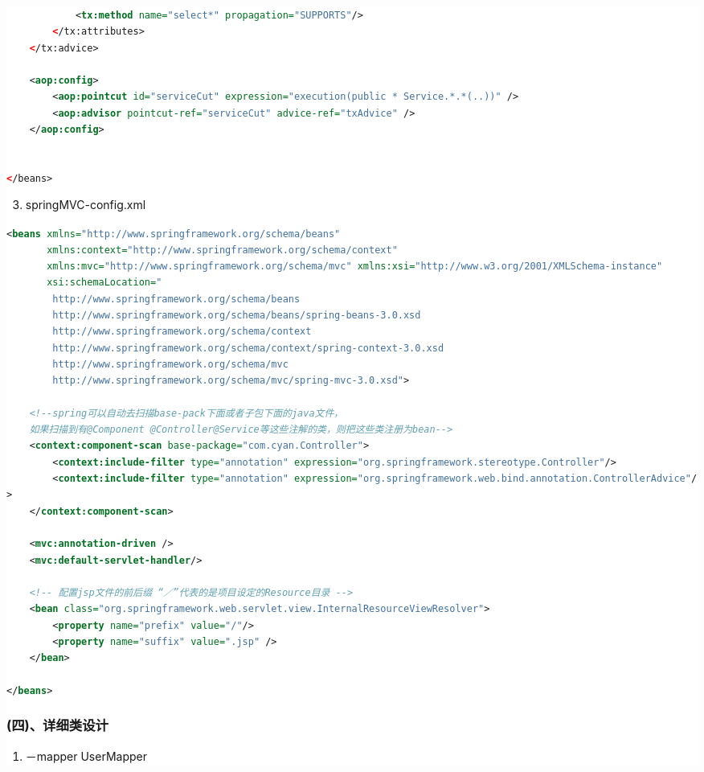 ``` xml
            <tx:method name="select*" propagation="SUPPORTS"/>
        </tx:attributes>
    </tx:advice>

    <aop:config>
        <aop:pointcut id="serviceCut" expression="execution(public * Service.*.*(..))" />
        <aop:advisor pointcut-ref="serviceCut" advice-ref="txAdvice" />
    </aop:config>


</beans>
```

3. springMVC-config.xml

``` xml
<beans xmlns="http://www.springframework.org/schema/beans"
       xmlns:context="http://www.springframework.org/schema/context"
       xmlns:mvc="http://www.springframework.org/schema/mvc" xmlns:xsi="http://www.w3.org/2001/XMLSchema-instance"
       xsi:schemaLocation="
        http://www.springframework.org/schema/beans
        http://www.springframework.org/schema/beans/spring-beans-3.0.xsd
        http://www.springframework.org/schema/context
        http://www.springframework.org/schema/context/spring-context-3.0.xsd
        http://www.springframework.org/schema/mvc
        http://www.springframework.org/schema/mvc/spring-mvc-3.0.xsd">

    <!--spring可以自动去扫描base-pack下面或者子包下面的java文件，
    如果扫描到有@Component @Controller@Service等这些注解的类，则把这些类注册为bean-->
    <context:component-scan base-package="com.cyan.Controller">
        <context:include-filter type="annotation" expression="org.springframework.stereotype.Controller"/>
        <context:include-filter type="annotation" expression="org.springframework.web.bind.annotation.ControllerAdvice"/>
    </context:component-scan>

    <mvc:annotation-driven />
    <mvc:default-servlet-handler/>

    <!-- 配置jsp文件的前后缀 “／”代表的是项目设定的Resource目录 -->
    <bean class="org.springframework.web.servlet.view.InternalResourceViewResolver">
        <property name="prefix" value="/"/>
        <property name="suffix" value=".jsp" />
    </bean>

</beans>
```

### (四)、详细类设计

1. －mapper
UserMapper
